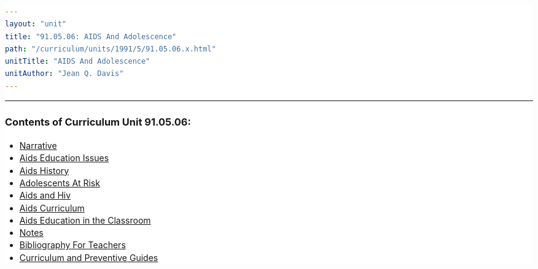 ```yaml
---
layout: "unit"
title: "91.05.06: AIDS And Adolescence"
path: "/curriculum/units/1991/5/91.05.06.x.html"
unitTitle: "AIDS And Adolescence"
unitAuthor: "Jean Q. Davis"
---
```

<body>
<hr/>
 <h3>
  Contents of Curriculum Unit 91.05.06:
 </h3>
 <ul>
  <a href="#a">
   <li>
    Narrative
   </li>
  </a>
  <a href="#b">
   <li>
    Aids Education Issues
   </li>
  </a>
  <a href="#c">
   <li>
    Aids History
   </li>
  </a>
  <a href="#d">
   <li>
    Adolescents At Risk
   </li>
  </a>
  <a href="#e">
   <li>
    Aids and Hiv
   </li>
  </a>
  <a href="#f">
   <li>
    Aids Curriculum
   </li>
  </a>
  <a href="#g">
   <li>
    Aids Education in the Classroom
   </li>
  </a>
  <a href="#h">
   <li>
    Notes
   </li>
  </a>
  <a href="#i">
   <li>
    Bibliography For Teachers
   </li>
  </a>
  <a href="#j">
   <li>
    Curriculum and Preventive Guides